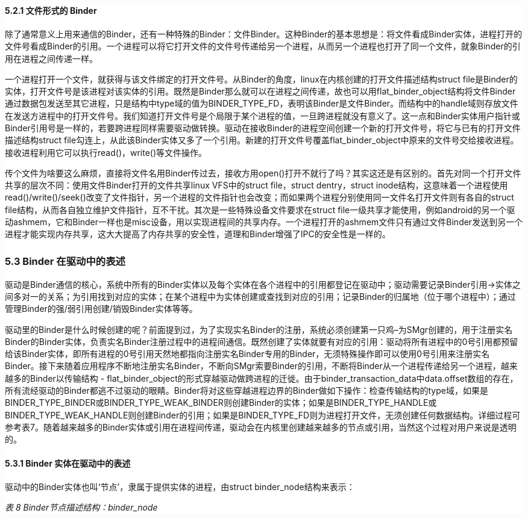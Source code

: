 #### 5.2.1 文件形式的 Binder

除了通常意义上用来通信的Binder，还有一种特殊的Binder：文件Binder。这种Binder的基本思想是：将文件看成Binder实体，进程打开的文件号看成Binder的引用。一个进程可以将它打开文件的文件号传递给另一个进程，从而另一个进程也打开了同一个文件，就象Binder的引用在进程之间传递一样。

一个进程打开一个文件，就获得与该文件绑定的打开文件号。从Binder的角度，linux在内核创建的打开文件描述结构struct file是Binder的实体，打开文件号是该进程对该实体的引用。既然是Binder那么就可以在进程之间传递，故也可以用flat_binder_object结构将文件Binder通过数据包发送至其它进程，只是结构中type域的值为BINDER_TYPE_FD，表明该Binder是文件Binder。而结构中的handle域则存放文件在发送方进程中的打开文件号。我们知道打开文件号是个局限于某个进程的值，一旦跨进程就没有意义了。这一点和Binder实体用户指针或Binder引用号是一样的，若要跨进程同样需要驱动做转换。驱动在接收Binder的进程空间创建一个新的打开文件号，将它与已有的打开文件描述结构struct file勾连上，从此该Binder实体又多了一个引用。新建的打开文件号覆盖flat_binder_object中原来的文件号交给接收进程。接收进程利用它可以执行read()，write()等文件操作。

传个文件为啥要这么麻烦，直接将文件名用Binder传过去，接收方用open()打开不就行了吗？其实这还是有区别的。首先对同一个打开文件共享的层次不同：使用文件Binder打开的文件共享linux VFS中的struct file，struct dentry，struct inode结构，这意味着一个进程使用read()/write()/seek()改变了文件指针，另一个进程的文件指针也会改变；而如果两个进程分别使用同一文件名打开文件则有各自的struct file结构，从而各自独立维护文件指针，互不干扰。其次是一些特殊设备文件要求在struct file一级共享才能使用，例如android的另一个驱动ashmem，它和Binder一样也是misc设备，用以实现进程间的共享内存。一个进程打开的ashmem文件只有通过文件Binder发送到另一个进程才能实现内存共享，这大大提高了内存共享的安全性，道理和Binder增强了IPC的安全性是一样的。

### 5.3 Binder 在驱动中的表述
驱动是Binder通信的核心，系统中所有的Binder实体以及每个实体在各个进程中的引用都登记在驱动中；驱动需要记录Binder引用->实体之间多对一的关系；为引用找到对应的实体；在某个进程中为实体创建或查找到对应的引用；记录Binder的归属地（位于哪个进程中）；通过管理Binder的强/弱引用创建/销毁Binder实体等等。

驱动里的Binder是什么时候创建的呢？前面提到过，为了实现实名Binder的注册，系统必须创建第一只鸡–为SMgr创建的，用于注册实名Binder的Binder实体，负责实名Binder注册过程中的进程间通信。既然创建了实体就要有对应的引用：驱动将所有进程中的0号引用都预留给该Binder实体，即所有进程的0号引用天然地都指向注册实名Binder专用的Binder，无须特殊操作即可以使用0号引用来注册实名Binder。接下来随着应用程序不断地注册实名Binder，不断向SMgr索要Binder的引用，不断将Binder从一个进程传递给另一个进程，越来越多的Binder以传输结构 - flat_binder_object的形式穿越驱动做跨进程的迁徙。由于binder_transaction_data中data.offset数组的存在，所有流经驱动的Binder都逃不过驱动的眼睛。Binder将对这些穿越进程边界的Binder做如下操作：检查传输结构的type域，如果是BINDER_TYPE_BINDER或BINDER_TYPE_WEAK_BINDER则创建Binder的实体；如果是BINDER_TYPE_HANDLE或BINDER_TYPE_WEAK_HANDLE则创建Binder的引用；如果是BINDER_TYPE_FD则为进程打开文件，无须创建任何数据结构。详细过程可参考表7。随着越来越多的Binder实体或引用在进程间传递，驱动会在内核里创建越来越多的节点或引用，当然这个过程对用户来说是透明的。

#### 5.3.1 Binder 实体在驱动中的表述

驱动中的Binder实体也叫‘节点’，隶属于提供实体的进程，由struct binder_node结构来表示：

*表 8 Binder节点描述结构：binder_node*

